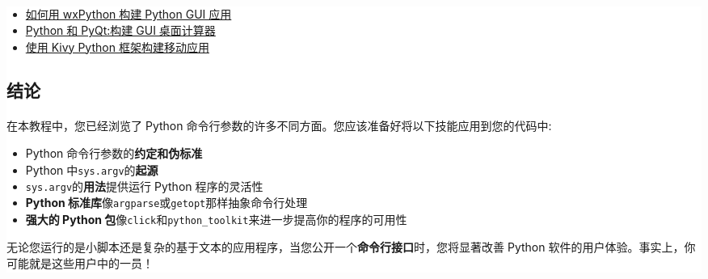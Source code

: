*   [如何用 wxPython 构建 Python GUI 应用](https://realpython.com/python-gui-with-wxpython/)
*   [Python 和 PyQt:构建 GUI 桌面计算器](https://realpython.com/python-pyqt-gui-calculator/)
*   [使用 Kivy Python 框架构建移动应用](https://realpython.com/mobile-app-kivy-python/)

## 结论

在本教程中，您已经浏览了 Python 命令行参数的许多不同方面。您应该准备好将以下技能应用到您的代码中:

*   Python 命令行参数的**约定和伪标准**
*   Python 中`sys.argv`的**起源**
*   `sys.argv`的**用法**提供运行 Python 程序的灵活性
*   **Python 标准库**像`argparse`或`getopt`那样抽象命令行处理
*   **强大的 Python 包**像`click`和`python_toolkit`来进一步提高你的程序的可用性

无论您运行的是小脚本还是复杂的基于文本的应用程序，当您公开一个**命令行接口**时，您将显著改善 Python 软件的用户体验。事实上，你可能就是这些用户中的一员！

